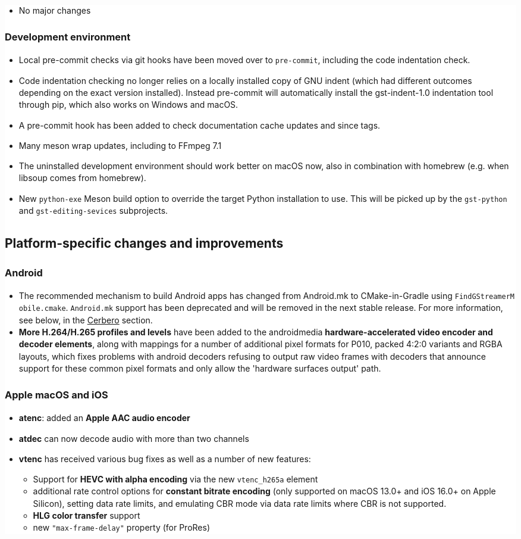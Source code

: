 - No major changes

### Development environment

- Local pre-commit checks via git hooks have been moved over to `pre-commit`,
  including the code indentation check.

- Code indentation checking no longer relies on a locally installed copy of
  GNU indent (which had different outcomes depending on the exact version
  installed). Instead pre-commit will automatically install the gst-indent-1.0
  indentation tool through pip, which also works on Windows and macOS.

- A pre-commit hook has been added to check documentation cache updates and
  since tags.

- Many meson wrap updates, including to FFmpeg 7.1

- The uninstalled development environment should work better on macOS now,
  also in combination with homebrew (e.g. when libsoup comes from homebrew).

- New `python-exe` Meson build option to override the target Python installation
  to use. This will be picked up by the `gst-python` and `gst-editing-sevices`
  subprojects.

<a id="platform-specific"></a>
## Platform-specific changes and improvements

<a id="android"></a>
### Android

- The recommended mechanism to build Android apps has changed from
  Android.mk to CMake-in-Gradle using `FindGStreamerMobile.cmake`.
  `Android.mk` support has been deprecated and will be removed in the
  next stable release. For more information, see below, in the [Cerbero](#cerbero-android) section.
- **More H.264/H.265 profiles and levels** have been added to the androidmedia
  **hardware-accelerated video encoder and decoder elements**, along with
  mappings for a number of additional pixel formats for P010, packed 4:2:0
  variants and RGBA layouts, which fixes problems with android decoders
  refusing to output raw video frames with decoders that announce support
  for these common pixel formats and only allow the 'hardware surfaces output'
  path.

<a id="apple"></a>
### Apple macOS and iOS

- **atenc**: added an **Apple AAC audio encoder**

- **atdec** can now decode audio with more than two channels

- **vtenc** has received various bug fixes as well as a number of new features:
  - Support for **HEVC with alpha encoding** via the new `vtenc_h265a` element
  - additional rate control options for **constant bitrate encoding** (only
    supported on macOS 13.0+ and iOS 16.0+ on Apple Silicon), setting data
    rate limits, and emulating CBR mode via data rate limits where CBR is not
    supported.
  - **HLG color transfer** support
  - new `"max-frame-delay"` property (for ProRes)
